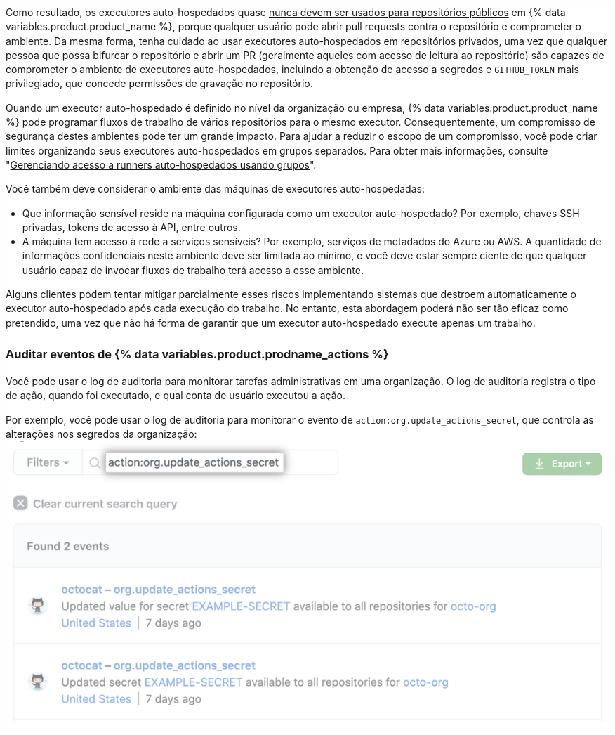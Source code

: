 Como resultado, os executores auto-hospedados quase [nunca devem ser usados para repositórios públicos](/actions/hosting-your-own-runners/about-self-hosted-runners#self-hosted-runner-security-with-public-repositories) em {% data variables.product.product_name %}, porque qualquer usuário pode abrir pull requests contra o repositório e comprometer o ambiente. Da mesma forma, tenha cuidado ao usar executores auto-hospedados em repositórios privados, uma vez que qualquer pessoa que possa bifurcar o repositório e abrir um PR (geralmente aqueles com acesso de leitura ao repositório) são capazes de comprometer o ambiente de executores auto-hospedados, incluindo a obtenção de acesso a segredos e `GITHUB_TOKEN` mais privilegiado, que concede permissões de gravação no repositório.

Quando um executor auto-hospedado é definido no nível da organização ou empresa, {% data variables.product.product_name %} pode programar fluxos de trabalho de vários repositórios para o mesmo executor. Consequentemente, um compromisso de segurança destes ambientes pode ter um grande impacto. Para ajudar a reduzir o escopo de um compromisso, você pode criar limites organizando seus executores auto-hospedados em grupos separados. Para obter mais informações, consulte "[Gerenciando acesso a runners auto-hospedados usando grupos](/actions/hosting-your-own-runners/managing-access-to-self-hosted-runners-using-groups)".

Você também deve considerar o ambiente das máquinas de executores auto-hospedadas:
- Que informação sensível reside na máquina configurada como um executor auto-hospedado? Por exemplo, chaves SSH privadas, tokens de acesso à API, entre outros.
- A máquina tem acesso à rede a serviços sensíveis? Por exemplo, serviços de metadados do Azure ou AWS. A quantidade de informações confidenciais neste ambiente deve ser limitada ao mínimo, e você deve estar sempre ciente de que qualquer usuário capaz de invocar fluxos de trabalho terá acesso a esse ambiente.

Alguns clientes podem tentar mitigar parcialmente esses riscos implementando sistemas que destroem automaticamente o executor auto-hospedado após cada execução do trabalho. No entanto, esta abordagem poderá não ser tão eficaz como pretendido, uma vez que não há forma de garantir que um executor auto-hospedado execute apenas um trabalho.

### Auditar eventos de {% data variables.product.prodname_actions %}

Você pode usar o log de auditoria para monitorar tarefas administrativas em uma organização. O log de auditoria registra o tipo de ação, quando foi executado, e qual conta de usuário executou a ação.

Por exemplo, você pode usar o log de auditoria para monitorar o evento de `action:org.update_actions_secret`, que controla as alterações nos segredos da organização: ![Entradas do log de auditoria](/assets/images/help/repository/audit-log-entries.png)
